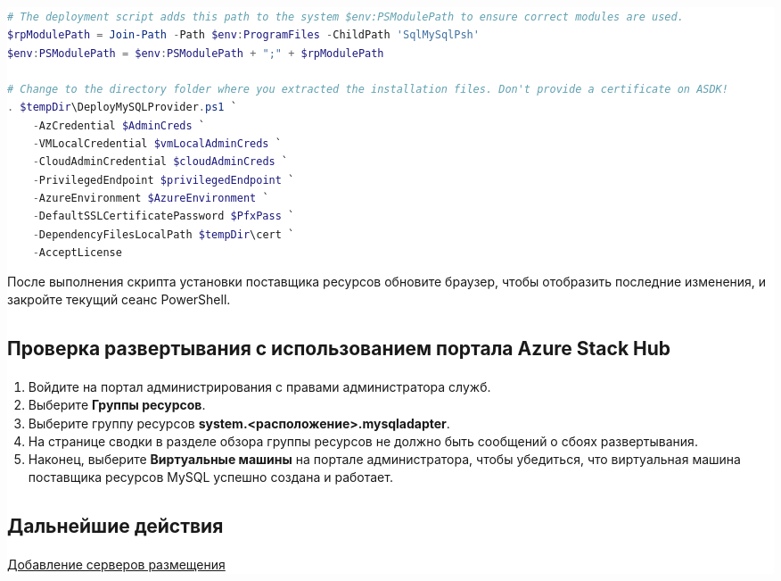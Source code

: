 ```powershell
# The deployment script adds this path to the system $env:PSModulePath to ensure correct modules are used.
$rpModulePath = Join-Path -Path $env:ProgramFiles -ChildPath 'SqlMySqlPsh'
$env:PSModulePath = $env:PSModulePath + ";" + $rpModulePath

# Change to the directory folder where you extracted the installation files. Don't provide a certificate on ASDK!
. $tempDir\DeployMySQLProvider.ps1 `
    -AzCredential $AdminCreds `
    -VMLocalCredential $vmLocalAdminCreds `
    -CloudAdminCredential $cloudAdminCreds `
    -PrivilegedEndpoint $privilegedEndpoint `
    -AzureEnvironment $AzureEnvironment `
    -DefaultSSLCertificatePassword $PfxPass `
    -DependencyFilesLocalPath $tempDir\cert `
    -AcceptLicense

```

После выполнения скрипта установки поставщика ресурсов обновите браузер, чтобы отобразить последние изменения, и закройте текущий сеанс PowerShell.

## <a name="verify-the-deployment-by-using-the-azure-stack-hub-portal"></a>Проверка развертывания с использованием портала Azure Stack Hub

1. Войдите на портал администрирования с правами администратора служб.
2. Выберите **Группы ресурсов**.
3. Выберите группу ресурсов **system.\<расположение\>.mysqladapter**.
4. На странице сводки в разделе обзора группы ресурсов не должно быть сообщений о сбоях развертывания.
5. Наконец, выберите **Виртуальные машины** на портале администратора, чтобы убедиться, что виртуальная машина поставщика ресурсов MySQL успешно создана и работает.

## <a name="next-steps"></a>Дальнейшие действия

[Добавление серверов размещения](azure-stack-mysql-resource-provider-hosting-servers.md)
